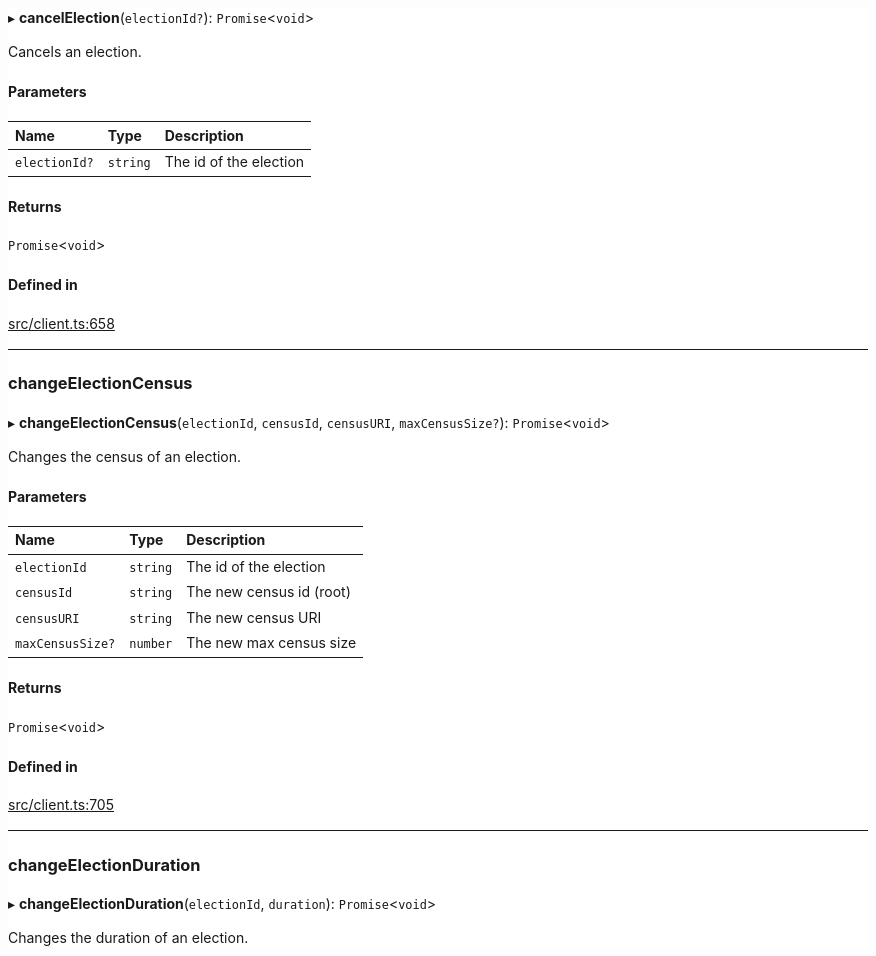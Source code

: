 ▸ **cancelElection**(`electionId?`): `Promise`\<`void`\>

Cancels an election.

#### Parameters

| Name | Type | Description |
| :------ | :------ | :------ |
| `electionId?` | `string` | The id of the election |

#### Returns

`Promise`\<`void`\>

#### Defined in

[src/client.ts:658](https://github.com/vocdoni/vocdoni-sdk/blob/179c92b4cecfec787d968dc02b519f64ee15c5d3/src/client.ts#L658)

___

### changeElectionCensus

▸ **changeElectionCensus**(`electionId`, `censusId`, `censusURI`, `maxCensusSize?`): `Promise`\<`void`\>

Changes the census of an election.

#### Parameters

| Name | Type | Description |
| :------ | :------ | :------ |
| `electionId` | `string` | The id of the election |
| `censusId` | `string` | The new census id (root) |
| `censusURI` | `string` | The new census URI |
| `maxCensusSize?` | `number` | The new max census size |

#### Returns

`Promise`\<`void`\>

#### Defined in

[src/client.ts:705](https://github.com/vocdoni/vocdoni-sdk/blob/179c92b4cecfec787d968dc02b519f64ee15c5d3/src/client.ts#L705)

___

### changeElectionDuration

▸ **changeElectionDuration**(`electionId`, `duration`): `Promise`\<`void`\>

Changes the duration of an election.
